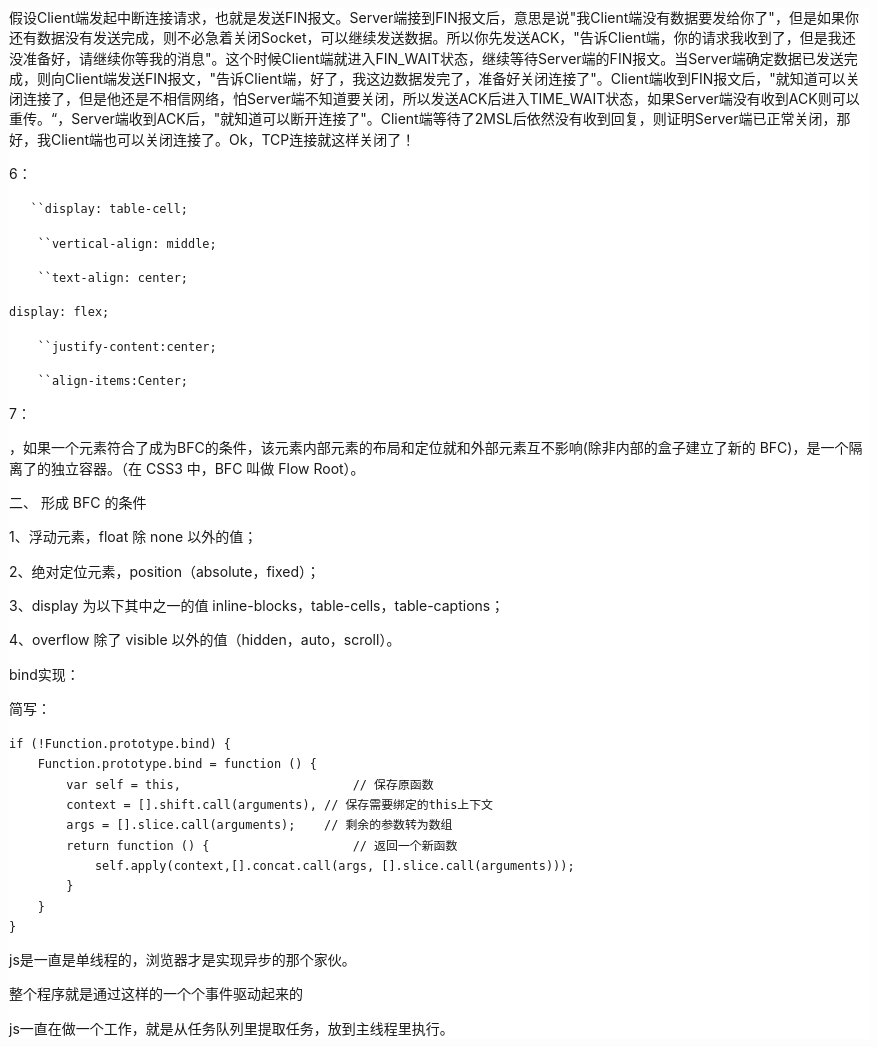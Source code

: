 

假设Client端发起中断连接请求，也就是发送FIN报文。Server端接到FIN报文后，意思是说"我Client端没有数据要发给你了"，但是如果你还有数据没有发送完成，则不必急着关闭Socket，可以继续发送数据。所以你先发送ACK，"告诉Client端，你的请求我收到了，但是我还没准备好，请继续你等我的消息"。这个时候Client端就进入FIN_WAIT状态，继续等待Server端的FIN报文。当Server端确定数据已发送完成，则向Client端发送FIN报文，"告诉Client端，好了，我这边数据发完了，准备好关闭连接了"。Client端收到FIN报文后，"就知道可以关闭连接了，但是他还是不相信网络，怕Server端不知道要关闭，所以发送ACK后进入TIME_WAIT状态，如果Server端没有收到ACK则可以重传。“，Server端收到ACK后，"就知道可以断开连接了"。Client端等待了2MSL后依然没有收到回复，则证明Server端已正常关闭，那好，我Client端也可以关闭连接了。Ok，TCP连接就这样关闭了！



6：

`   ``display: table-cell;`

`    ``vertical-align: middle;`

`    ``text-align: center;  `



`display: flex;`

`    ``justify-content:center;`

`    ``align-items:Center;`

7：

，如果一个元素符合了成为BFC的条件，该元素内部元素的布局和定位就和外部元素互不影响(除非内部的盒子建立了新的 BFC)，是一个隔离了的独立容器。（在 CSS3 中，BFC 叫做 Flow Root）。

二、 形成 BFC 的条件

1、浮动元素，float 除 none 以外的值；

2、绝对定位元素，position（absolute，fixed）；

3、display 为以下其中之一的值 inline-blocks，table-cells，table-captions；

4、overflow 除了 visible 以外的值（hidden，auto，scroll）。





bind实现：

简写：

```
if (!Function.prototype.bind) {
    Function.prototype.bind = function () {
        var self = this,                        // 保存原函数
        context = [].shift.call(arguments), // 保存需要绑定的this上下文
        args = [].slice.call(arguments);    // 剩余的参数转为数组
        return function () {                    // 返回一个新函数
            self.apply(context,[].concat.call(args, [].slice.call(arguments)));
        }
    }
}
```





js是一直是单线程的，浏览器才是实现异步的那个家伙。



整个程序就是通过这样的一个个事件驱动起来的



js一直在做一个工作，就是从任务队列里提取任务，放到主线程里执行。











